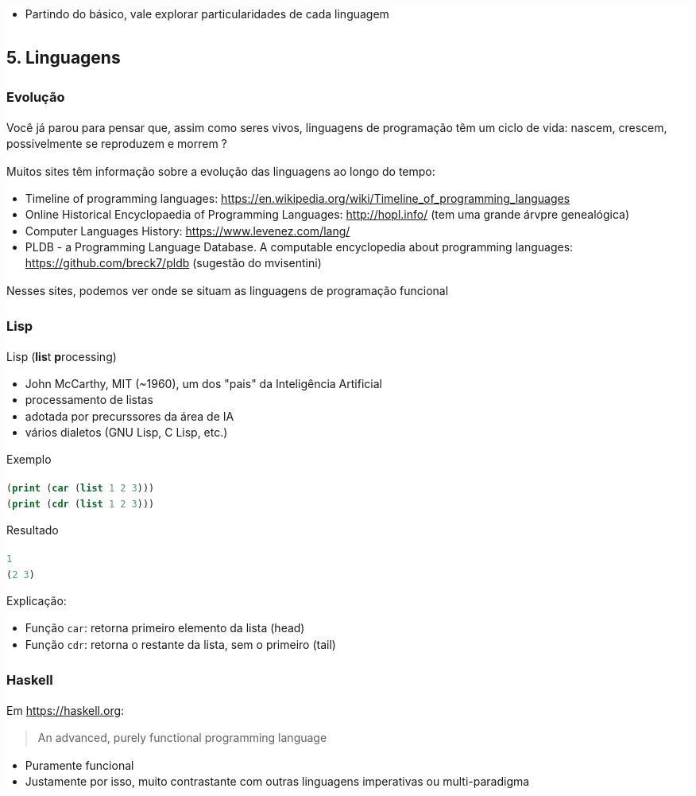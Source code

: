 - Partindo do básico, vale explorar particularidades de cada linguagem


## 5. Linguagens

### Evolução

Você já parou para pensar que, assim como seres vivos, linguagens de programação têm um ciclo de vida: nascem, crescem, possivelmente se reproduzem e morrem ?

Muitos sites têm informação sobre a evolução das linguagens ao longo do tempo:

- Timeline of programming languages: https://en.wikipedia.org/wiki/Timeline_of_programming_languages
- Online Historical Encyclopaedia of Programming Languages: http://hopl.info/ (tem uma grande árvpre genealógica)
- Computer Languages History: https://www.levenez.com/lang/
- PLDB - a Programming Language Database. A computable encyclopedia about programming languages: https://github.com/breck7/pldb (sugestão do mvisentini)

Nesses sites, podemos ver onde se situam as linguagens de programação funcional

### Lisp


Lisp (**lis**t **p**rocessing)

- John McCarthy, MIT (~1960), um dos "pais" da Inteligência Artificial
- processamento de listas
- adotada por precurssores da área de IA
- vários dialetos (GNU Lisp, C Lisp, etc.)

Exemplo

```lisp
(print (car (list 1 2 3)))
(print (cdr (list 1 2 3)))
```

Resultado

```lisp
1
(2 3)
```

Explicação:

- Função `car`: retorna primeiro elemento da lista (head)
- Função `cdr`: retorna o restante da lista, sem o primeiro (tail)


### Haskell

Em https://haskell.org:

> An advanced, purely functional programming language

- Puramente funcional
- Justamente por isso, muito contrastante com outras linguagens imperativas ou multi-paradigma
